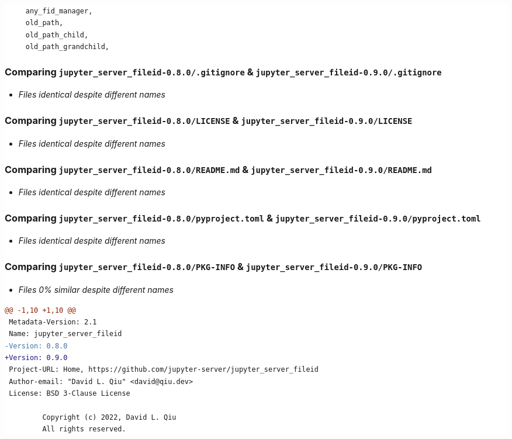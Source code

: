 ```diff
     any_fid_manager,
     old_path,
     old_path_child,
     old_path_grandchild,
```

### Comparing `jupyter_server_fileid-0.8.0/.gitignore` & `jupyter_server_fileid-0.9.0/.gitignore`

 * *Files identical despite different names*

### Comparing `jupyter_server_fileid-0.8.0/LICENSE` & `jupyter_server_fileid-0.9.0/LICENSE`

 * *Files identical despite different names*

### Comparing `jupyter_server_fileid-0.8.0/README.md` & `jupyter_server_fileid-0.9.0/README.md`

 * *Files identical despite different names*

### Comparing `jupyter_server_fileid-0.8.0/pyproject.toml` & `jupyter_server_fileid-0.9.0/pyproject.toml`

 * *Files identical despite different names*

### Comparing `jupyter_server_fileid-0.8.0/PKG-INFO` & `jupyter_server_fileid-0.9.0/PKG-INFO`

 * *Files 0% similar despite different names*

```diff
@@ -1,10 +1,10 @@
 Metadata-Version: 2.1
 Name: jupyter_server_fileid
-Version: 0.8.0
+Version: 0.9.0
 Project-URL: Home, https://github.com/jupyter-server/jupyter_server_fileid
 Author-email: "David L. Qiu" <david@qiu.dev>
 License: BSD 3-Clause License
         
         Copyright (c) 2022, David L. Qiu
         All rights reserved.
```

